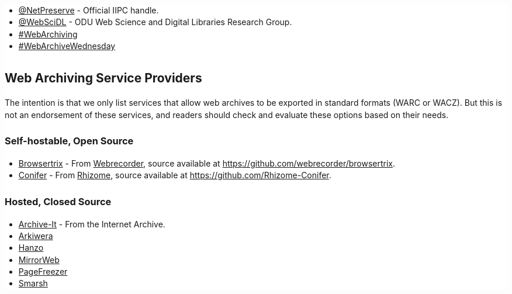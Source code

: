 * [@NetPreserve](https://twitter.com/NetPreserve) - Official IIPC handle.
* [@WebSciDL](https://twitter.com/WebSciDL) - ODU Web Science and Digital Libraries Research Group.
* [#WebArchiving](https://twitter.com/search?q=%23webarchiving)
* [#WebArchiveWednesday](https://twitter.com/hashtag/webarchivewednesday)

## Web Archiving Service Providers

The intention is that we only list services that allow web archives to be exported in standard formats (WARC or WACZ). But this is not an endorsement of these services, and readers should check and evaluate these options based on their needs. 

### Self-hostable, Open Source

*	[Browsertrix](https://browsertrix.com/) - From [Webrecorder](https://webrecorder.net/), source available at <https://github.com/webrecorder/browsertrix>.
*	[Conifer](https://conifer.rhizome.org/) - From [Rhizome](https://rhizome.org/), source available at <https://github.com/Rhizome-Conifer>.

### Hosted, Closed Source

* [Archive-It](https://archive-it.org/) - From the Internet Archive.
* [Arkiwera](https://arkiwera.se/wp/websites/)
*	[Hanzo](https://www.hanzo.co/chronicle)
*	[MirrorWeb](https://www.mirrorweb.com/solutions/capabilities/website-archiving)
*	[PageFreezer](https://www.pagefreezer.com/)
*	[Smarsh](https://www.smarsh.com/platform/compliance-management/web-archive)
